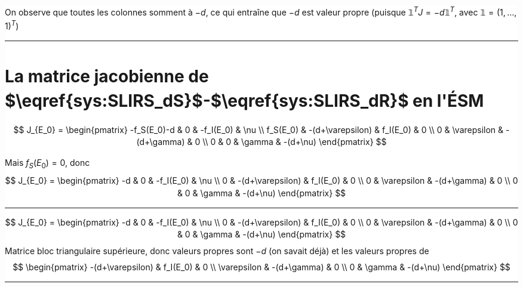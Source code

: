 On observe que toutes les colonnes somment à $-d$, ce qui entraîne que $-d$ est valeur propre (puisque $\mathbb{1}^TJ=-d\mathbb{1}^T$, avec $\mathbb{1}=(1,\ldots,1)^T$)

---

# La matrice jacobienne de $\eqref{sys:SLIRS_dS}$-$\eqref{sys:SLIRS_dR}$ en l'ÉSM

$$
J_{E_0} =
\begin{pmatrix}
-f_S(E_0)-d & 0 & -f_I(E_0) & \nu \\
f_S(E_0) & -(d+\varepsilon) & f_I(E_0) & 0 \\
0 & \varepsilon & -(d+\gamma) & 0 \\
0 & 0 & \gamma & -(d+\nu)
\end{pmatrix}
$$

Mais $f_S(E_0)=0$, donc
$$
J_{E_0} =
\begin{pmatrix}
-d & 0 & -f_I(E_0) & \nu \\
0 & -(d+\varepsilon) & f_I(E_0) & 0 \\
0 & \varepsilon & -(d+\gamma) & 0 \\
0 & 0 & \gamma & -(d+\nu)
\end{pmatrix}
$$

---

$$
J_{E_0} =
\begin{pmatrix}
-d & 0 & -f_I(E_0) & \nu \\
0 & -(d+\varepsilon) & f_I(E_0) & 0 \\
0 & \varepsilon & -(d+\gamma) & 0 \\
0 & 0 & \gamma & -(d+\nu)
\end{pmatrix}
$$
Matrice bloc triangulaire supérieure, donc valeurs propres sont $-d$ (on savait déjà) et les valeurs propres de 
$$
\begin{pmatrix}
-(d+\varepsilon) & f_I(E_0) & 0 \\
\varepsilon & -(d+\gamma) & 0 \\
0 & \gamma & -(d+\nu)
\end{pmatrix}
$$

---
